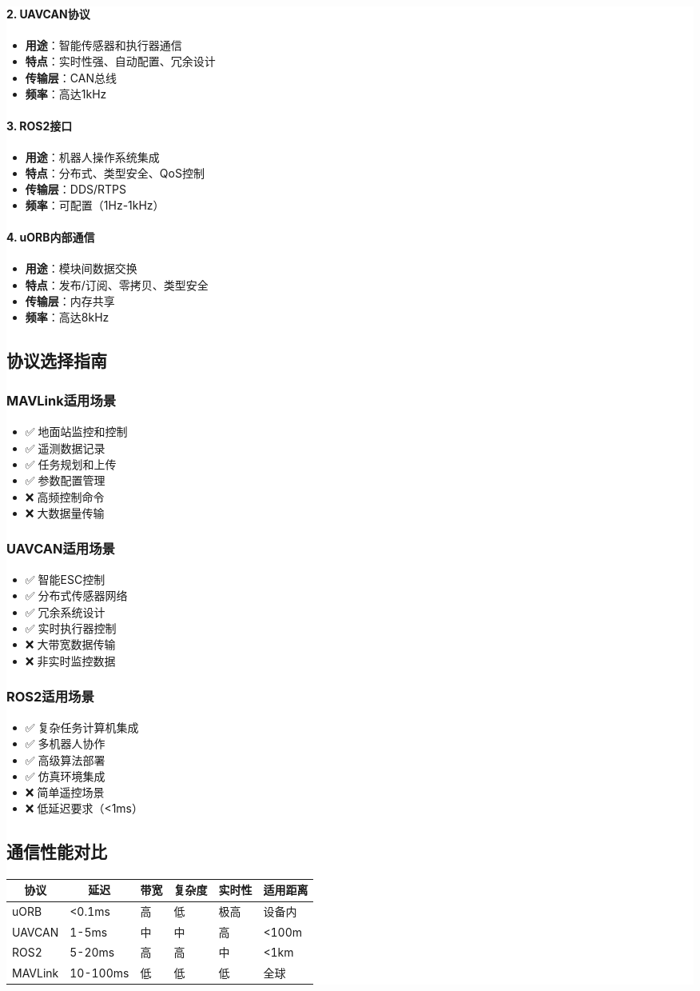 #### 2. UAVCAN协议  
- **用途**：智能传感器和执行器通信
- **特点**：实时性强、自动配置、冗余设计
- **传输层**：CAN总线
- **频率**：高达1kHz

#### 3. ROS2接口
- **用途**：机器人操作系统集成
- **特点**：分布式、类型安全、QoS控制
- **传输层**：DDS/RTPS
- **频率**：可配置（1Hz-1kHz）

#### 4. uORB内部通信
- **用途**：模块间数据交换
- **特点**：发布/订阅、零拷贝、类型安全
- **传输层**：内存共享
- **频率**：高达8kHz

## 协议选择指南

### MAVLink适用场景
- ✅ 地面站监控和控制
- ✅ 遥测数据记录
- ✅ 任务规划和上传
- ✅ 参数配置管理
- ❌ 高频控制命令
- ❌ 大数据量传输

### UAVCAN适用场景  
- ✅ 智能ESC控制
- ✅ 分布式传感器网络
- ✅ 冗余系统设计
- ✅ 实时执行器控制
- ❌ 大带宽数据传输
- ❌ 非实时监控数据

### ROS2适用场景
- ✅ 复杂任务计算机集成
- ✅ 多机器人协作
- ✅ 高级算法部署
- ✅ 仿真环境集成
- ❌ 简单遥控场景
- ❌ 低延迟要求（<1ms）

## 通信性能对比

| 协议 | 延迟 | 带宽 | 复杂度 | 实时性 | 适用距离 |
|------|------|------|--------|---------|----------|
| uORB | <0.1ms | 高 | 低 | 极高 | 设备内 |
| UAVCAN | 1-5ms | 中 | 中 | 高 | <100m |
| ROS2 | 5-20ms | 高 | 高 | 中 | <1km |
| MAVLink | 10-100ms | 低 | 低 | 低 | 全球 |
